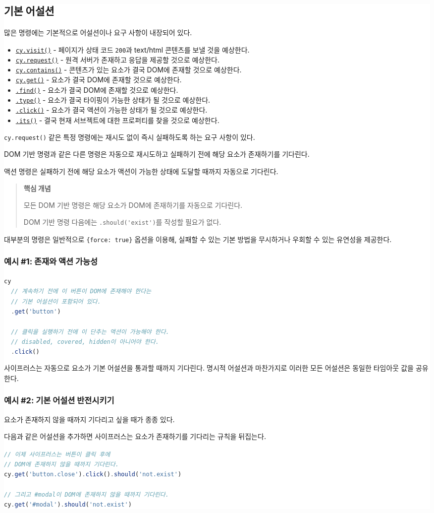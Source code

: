 ## 기본 어설션

많은 명령에는 기본적으로 어설션이나 요구 사항이 내장되어 있다.

- [`cy.visit()`](https://docs.cypress.io/api/commands/visit) - 페이지가 상태 코드 `200`과 text/html 콘텐츠를 보낼 것을 예상한다.
- [`cy.request()`](https://docs.cypress.io/api/commands/request) - 원격 서버가 존재하고 응답을 제공할 것으로 예상한다.
- [`cy.contains()`](https://docs.cypress.io/api/commands/contains) - 콘텐츠가 있는 요소가 결국 DOM에 존재할 것으로 예상한다.
- [`cy.get()`](https://docs.cypress.io/api/commands/get) - 요소가 결국 DOM에 존재할 것으로 예상한다.
- [`.find()`](https://docs.cypress.io/api/commands/find) - 요소가 결국 DOM에 존재할 것으로 예상한다.
- [`.type()`](https://docs.cypress.io/api/commands/type) - 요소가 결국 타이핑이 가능한 상태가 될 것으로 예상한다.
- [`.click()`](https://docs.cypress.io/api/commands/click) - 요소가 결국 액션이 가능한 상태가 될 것으로 예상한다.
- [`.its()`](https://docs.cypress.io/api/commands/its) - 결국 현재 서브젝트에 대한 프로퍼티를 찾을 것으로 예상한다.

`cy.request()` 같은 특정 명령에는 재시도 없이 즉시 실패하도록 하는 요구 사항이 있다.

DOM 기반 명령과 같은 다른 명령은 자동으로 재시도하고 실패하기 전에 해당 요소가 존재하기를 기다린다.

액션 명령은 실패하기 전에 해당 요소가 액션이 가능한 상태에 도달할 때까지 자동으로 기다린다.

> **핵심 개념**
>
> 모든 DOM 기반 명령은 해당 요소가 DOM에 존재하기를 자동으로 기다린다.
>
> DOM 기반 명령 다음에는 `.should('exist')`를 작성할 필요가 없다.

대부분의 명령은 일반적으로 `{force: true}` 옵션을 이용해, 실패할 수 있는 기본 방법을 무시하거나 우회할 수 있는 유연성을 제공한다.

### 예시 #1: 존재와 액션 가능성

```js
cy
  // 계속하기 전에 이 버튼이 DOM에 존재해야 한다는
  // 기본 어설션이 포함되어 있다.
  .get('button')

  // 클릭을 실행하기 전에 이 단추는 액션이 가능해야 한다.
  // disabled, covered, hidden이 아니어야 한다.
  .click()
```

사이프러스는 자동으로 요소가 기본 어설션을 통과할 때까지 기다린다. 명시적 어설션과 마찬가지로 이러한 모든 어설션은 동일한 타임아웃 값을 공유한다.

### 예시 #2: 기본 어설션 반전시키기

요소가 존재하지 않을 때까지 기다리고 싶을 때가 종종 있다.

다음과 같은 어설션을 추가하면 사이프러스는 요소가 존재하기를 기다리는 규칙을 뒤집는다.

```js
// 이제 사이프러스는 버튼이 클릭 후에
// DOM에 존재하지 않을 때까지 기다린다.
cy.get('button.close').click().should('not.exist')

// 그리고 #modal이 DOM에 존재하지 않을 때까지 기다린다.
cy.get('#modal').should('not.exist')
```
